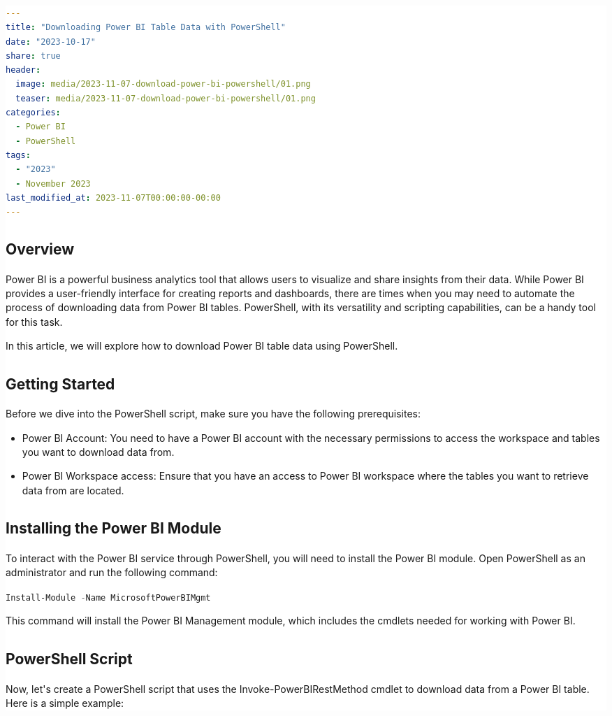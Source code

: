 ```yaml
---
title: "Downloading Power BI Table Data with PowerShell"
date: "2023-10-17"
share: true
header:
  image: media/2023-11-07-download-power-bi-powershell/01.png
  teaser: media/2023-11-07-download-power-bi-powershell/01.png
categories:
  - Power BI
  - PowerShell
tags:
  - "2023"
  - November 2023
last_modified_at: 2023-11-07T00:00:00-00:00
---
```

## Overview

Power BI is a powerful business analytics tool that allows users to visualize and share insights from their data. While Power BI provides a user-friendly interface for creating reports and dashboards, there are times when you may need to automate the process of downloading data from Power BI tables. PowerShell, with its versatility and scripting capabilities, can be a handy tool for this task. 

In this article, we will explore how to download Power BI table data using PowerShell.


## Getting Started

Before we dive into the PowerShell script, make sure you have the following prerequisites:

- Power BI Account: You need to have a Power BI account with the necessary permissions to access the workspace and tables you want to download data from.

- Power BI Workspace access: Ensure that you have an access to Power BI workspace where the tables you want to retrieve data from are located.


## Installing the Power BI Module

To interact with the Power BI service through PowerShell, you will need to install the Power BI module. Open PowerShell as an administrator and run the following command:

```powershell
Install-Module -Name MicrosoftPowerBIMgmt
```

This command will install the Power BI Management module, which includes the cmdlets needed for working with Power BI.

## PowerShell Script

Now, let's create a PowerShell script that uses the Invoke-PowerBIRestMethod cmdlet to download data from a Power BI table. Here is a simple example:
